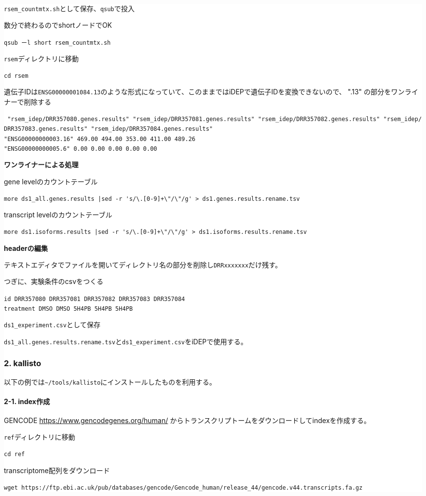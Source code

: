 `rsem_countmtx.sh`として保存、`qsub`で投入

数分で終わるのでshortノードでOK
```{sh}
qsub ーl short rsem_countmtx.sh
```

`rsem`ディレクトリに移動
```{sh}
cd rsem
```

遺伝子IDは`ENSG00000001084.13`のような形式になっていて、このままではiDEPで遺伝子IDを変換できないので、 ".13" の部分をワンライナーで削除する

```
 "rsem_idep/DRR357080.genes.results" "rsem_idep/DRR357081.genes.results" "rsem_idep/DRR357082.genes.results" "rsem_idep/DRR357083.genes.results" "rsem_idep/DRR357084.genes.results"
"ENSG00000000003.16" 469.00 494.00 353.00 411.00 489.26
"ENSG00000000005.6" 0.00 0.00 0.00 0.00 0.00
```

**ワンライナーによる処理**

gene  levelのカウントテーブル
```
more ds1_all.genes.results |sed -r 's/\.[0-9]+\"/\"/g' > ds1.genes.results.rename.tsv
```

transcript levelのカウントテーブル
```
more ds1.isoforms.results |sed -r 's/\.[0-9]+\"/\"/g' > ds1.isoforms.results.rename.tsv
```

**headerの編集**

テキストエディタでファイルを開いてディレクトリ名の部分を削除し`DRRxxxxxxx`だけ残す。

つぎに、実験条件のcsvをつくる
```
id DRR357080 DRR357081 DRR357082 DRR357083 DRR357084
treatment DMSO DMSO 5H4PB 5H4PB 5H4PB
```
`ds1_experiment.csv`として保存

`ds1_all.genes.results.rename.tsv`と`ds1_experiment.csv`をiDEPで使用する。

### 2. kallisto

以下の例では`~/tools/kallisto`にインストールしたものを利用する。

#### 2-1. index作成

GENCODE https://www.gencodegenes.org/human/ からトランスクリプトームをダウンロードしてindexを作成する。

`ref`ディレクトリに移動
```{sh}
cd ref
```

transcriptome配列をダウンロード
```{sh}
wget https://ftp.ebi.ac.uk/pub/databases/gencode/Gencode_human/release_44/gencode.v44.transcripts.fa.gz
```
